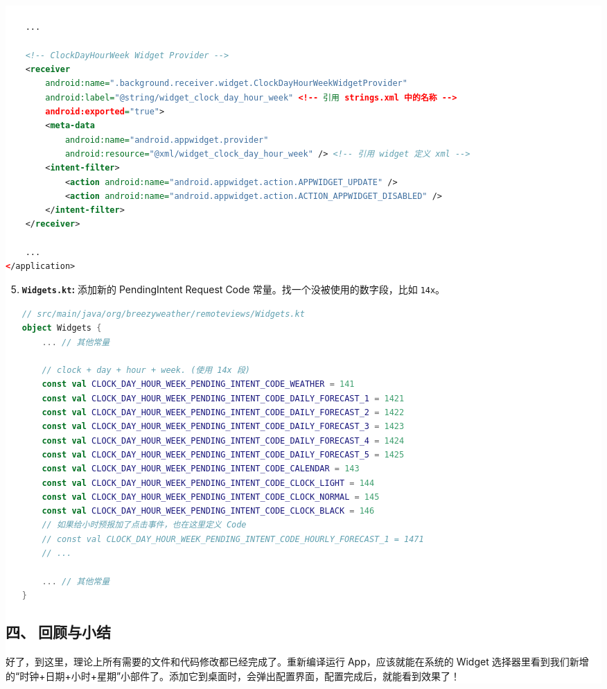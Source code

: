    ```xml
   
       ...
   
       <!-- ClockDayHourWeek Widget Provider -->
       <receiver
           android:name=".background.receiver.widget.ClockDayHourWeekWidgetProvider"
           android:label="@string/widget_clock_day_hour_week" <!-- 引用 strings.xml 中的名称 -->
           android:exported="true">
           <meta-data
               android:name="android.appwidget.provider"
               android:resource="@xml/widget_clock_day_hour_week" /> <!-- 引用 widget 定义 xml -->
           <intent-filter>
               <action android:name="android.appwidget.action.APPWIDGET_UPDATE" />
               <action android:name="android.appwidget.action.ACTION_APPWIDGET_DISABLED" />
           </intent-filter>
       </receiver>
   
       ...
   </application>
   ```

5. **`Widgets.kt`:** 添加新的 PendingIntent Request Code 常量。找一个没被使用的数字段，比如 `14x`。

   ```kotlin
   // src/main/java/org/breezyweather/remoteviews/Widgets.kt
   object Widgets {
       ... // 其他常量
   
       // clock + day + hour + week. (使用 14x 段)
       const val CLOCK_DAY_HOUR_WEEK_PENDING_INTENT_CODE_WEATHER = 141
       const val CLOCK_DAY_HOUR_WEEK_PENDING_INTENT_CODE_DAILY_FORECAST_1 = 1421
       const val CLOCK_DAY_HOUR_WEEK_PENDING_INTENT_CODE_DAILY_FORECAST_2 = 1422
       const val CLOCK_DAY_HOUR_WEEK_PENDING_INTENT_CODE_DAILY_FORECAST_3 = 1423
       const val CLOCK_DAY_HOUR_WEEK_PENDING_INTENT_CODE_DAILY_FORECAST_4 = 1424
       const val CLOCK_DAY_HOUR_WEEK_PENDING_INTENT_CODE_DAILY_FORECAST_5 = 1425
       const val CLOCK_DAY_HOUR_WEEK_PENDING_INTENT_CODE_CALENDAR = 143
       const val CLOCK_DAY_HOUR_WEEK_PENDING_INTENT_CODE_CLOCK_LIGHT = 144
       const val CLOCK_DAY_HOUR_WEEK_PENDING_INTENT_CODE_CLOCK_NORMAL = 145
       const val CLOCK_DAY_HOUR_WEEK_PENDING_INTENT_CODE_CLOCK_BLACK = 146
       // 如果给小时预报加了点击事件，也在这里定义 Code
       // const val CLOCK_DAY_HOUR_WEEK_PENDING_INTENT_CODE_HOURLY_FORECAST_1 = 1471
       // ...
   
       ... // 其他常量
   }
   ```

## 四、 回顾与小结

好了，到这里，理论上所有需要的文件和代码修改都已经完成了。重新编译运行 App，应该就能在系统的 Widget
选择器里看到我们新增的“时钟+日期+小时+星期”小部件了。添加它到桌面时，会弹出配置界面，配置完成后，就能看到效果了！
